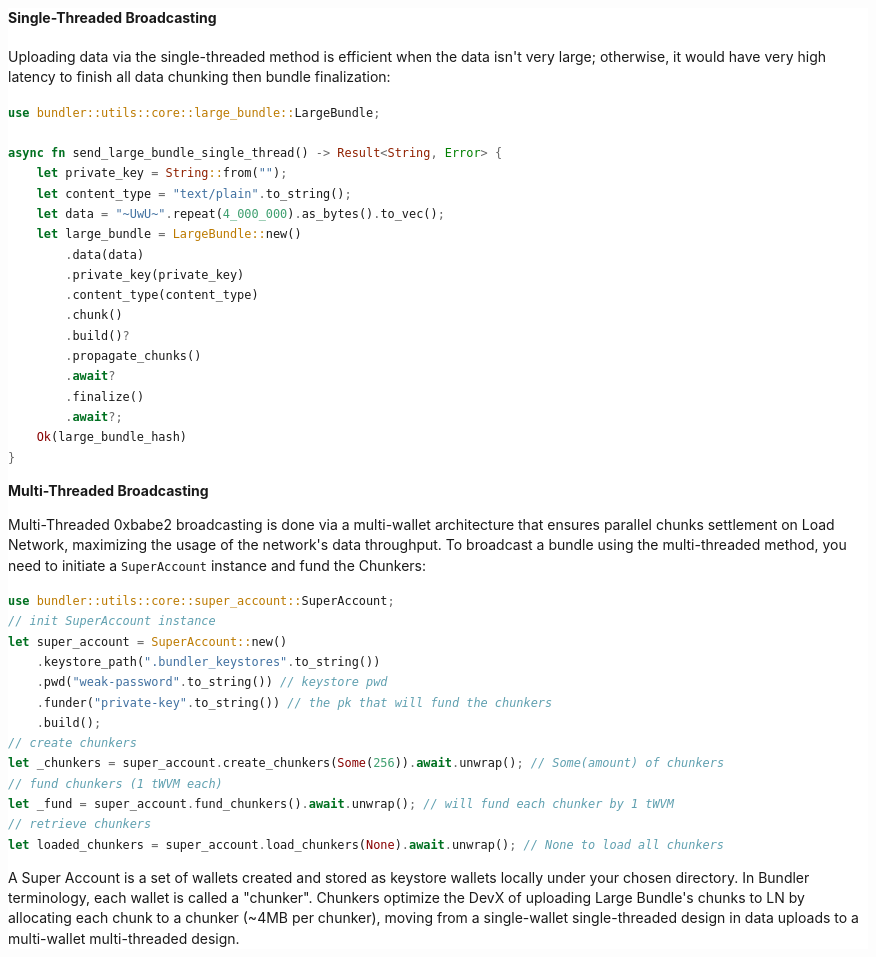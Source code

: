 #### **Single-Threaded Broadcasting**

Uploading data via the single-threaded method is efficient when the data isn't very large; otherwise, it would have very high latency to finish all data chunking then bundle finalization:

```rust
use bundler::utils::core::large_bundle::LargeBundle;

async fn send_large_bundle_single_thread() -> Result<String, Error> {
    let private_key = String::from("");
    let content_type = "text/plain".to_string();
    let data = "~UwU~".repeat(4_000_000).as_bytes().to_vec();
    let large_bundle = LargeBundle::new()
        .data(data)
        .private_key(private_key)
        .content_type(content_type)
        .chunk()
        .build()?
        .propagate_chunks()
        .await?
        .finalize()
        .await?;
    Ok(large_bundle_hash)
}
```



**Multi-Threaded Broadcasting**

Multi-Threaded 0xbabe2 broadcasting is done via a multi-wallet architecture that ensures parallel chunks settlement on Load Network, maximizing the usage of the network's data throughput. To broadcast a bundle using the multi-threaded method, you need to initiate a `SuperAccount` instance and fund the Chunkers:

```rust
use bundler::utils::core::super_account::SuperAccount;
// init SuperAccount instance
let super_account = SuperAccount::new()
    .keystore_path(".bundler_keystores".to_string())
    .pwd("weak-password".to_string()) // keystore pwd
    .funder("private-key".to_string()) // the pk that will fund the chunkers
    .build();
// create chunkers
let _chunkers = super_account.create_chunkers(Some(256)).await.unwrap(); // Some(amount) of chunkers
// fund chunkers (1 tWVM each)
let _fund = super_account.fund_chunkers().await.unwrap(); // will fund each chunker by 1 tWVM
// retrieve chunkers
let loaded_chunkers = super_account.load_chunkers(None).await.unwrap(); // None to load all chunkers
```

A Super Account is a set of wallets created and stored as keystore wallets locally under your chosen directory. In Bundler terminology, each wallet is called a "chunker". Chunkers optimize the DevX of uploading Large Bundle's chunks to LN by allocating each chunk to a chunker (\~4MB per chunker), moving from a single-wallet single-threaded design in data uploads to a multi-wallet multi-threaded design.
